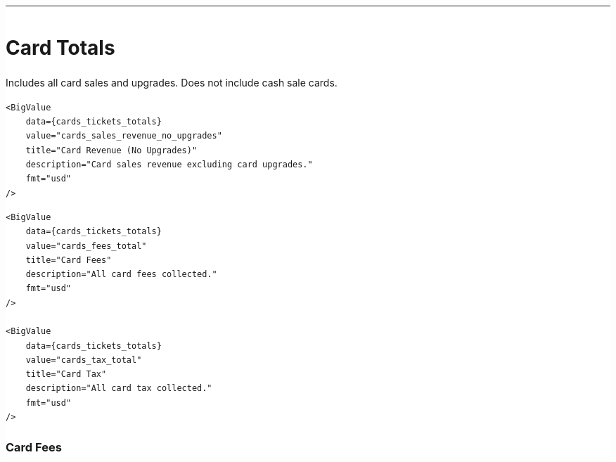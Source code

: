 
---


# Card Totals
Includes all card sales and upgrades. Does not include cash sale cards.

<div class="grid grid-cols-3 sm:grid-cols-3 gap-4">
    <BigValue
        data={cards_tickets_totals}
        value="cards_gross_revenue"
        title="Gross Card Revenue"
        description="Gross revenue from cards and card upgrades."
        fmt="usd"
    />

    <BigValue
        data={cards_tickets_totals}
        value="cards_sales_revenue_no_upgrades"
        title="Card Revenue (No Upgrades)"
        description="Card sales revenue excluding card upgrades."
        fmt="usd"
    />
</div>
<div class="grid grid-cols-3 sm:grid-cols-3 gap-4">

    <BigValue
        data={cards_tickets_totals}
        value="cards_fees_total"
        title="Card Fees"
        description="All card fees collected."
        fmt="usd"
    />

    <BigValue
        data={cards_tickets_totals}
        value="cards_tax_total"
        title="Card Tax"
        description="All card tax collected."
        fmt="usd"
    />

</div>

### Card Fees

<div class="grid grid-cols-3 sm:grid-cols-3 gap-4">
    <BigValue
        data={cards_tickets_totals}
        value="cards_fees_booking"
        title="Booking Fees"
        description="Sum of all card booking fees collected."
        fmt="usd"
    />
